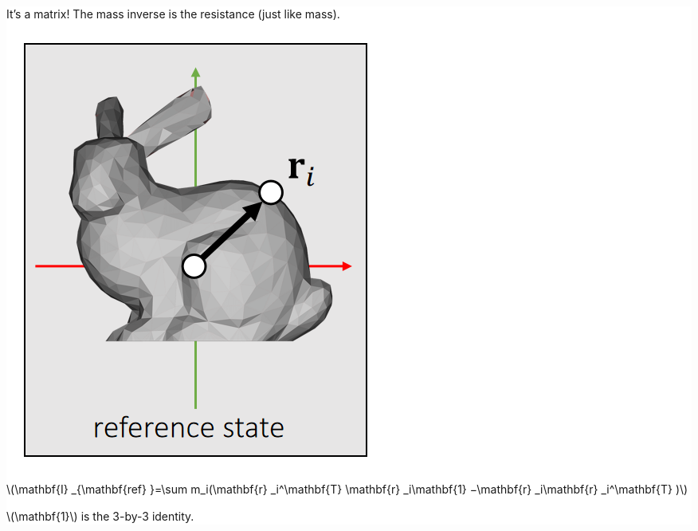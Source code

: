 It’s a matrix! The mass inverse is the resistance (just like mass).    



![](./assets/04-4.png)     

\\(\mathbf{I} _{\mathbf{ref} }=\sum m_i(\mathbf{r} _i^\mathbf{T} \mathbf{r} _i\mathbf{1} −\mathbf{r} _i\mathbf{r} _i^\mathbf{T} )\\)

\\(\mathbf{1}\\)  is the 3-by-3 identity.



